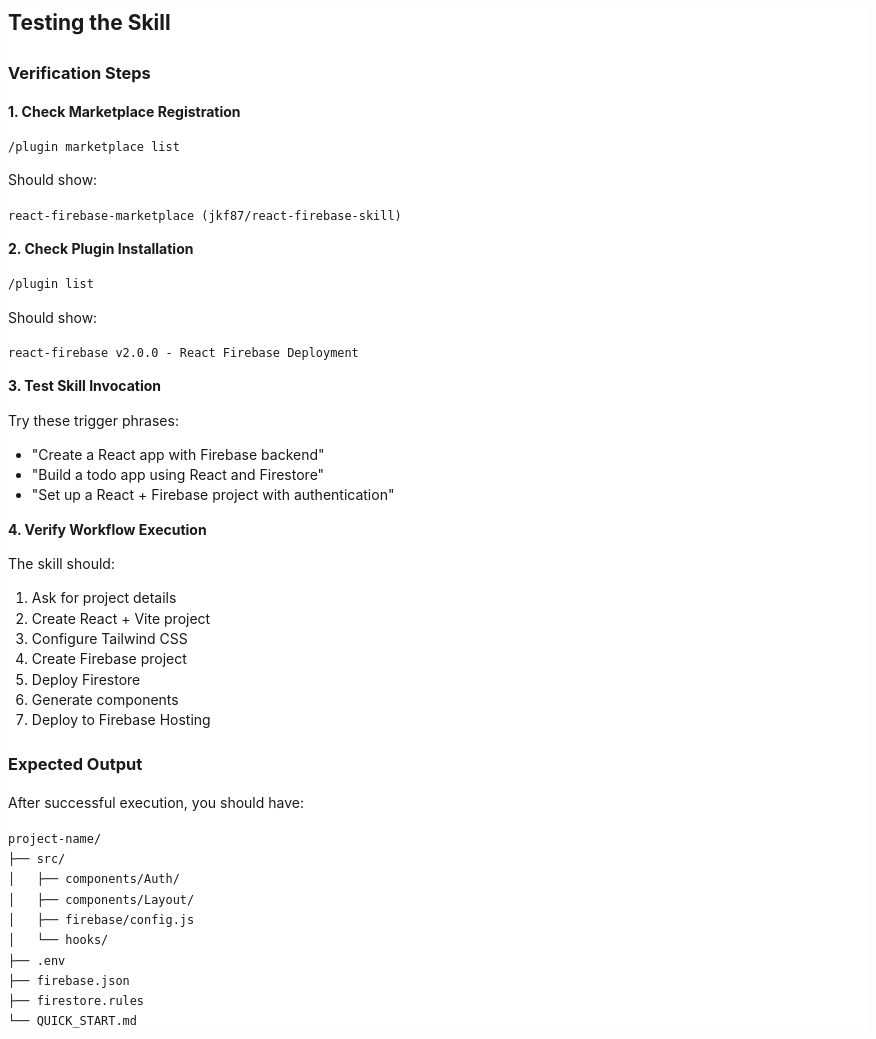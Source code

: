 ## Testing the Skill

### Verification Steps

**1. Check Marketplace Registration**

```bash
/plugin marketplace list
```

Should show:
```
react-firebase-marketplace (jkf87/react-firebase-skill)
```

**2. Check Plugin Installation**

```bash
/plugin list
```

Should show:
```
react-firebase v2.0.0 - React Firebase Deployment
```

**3. Test Skill Invocation**

Try these trigger phrases:
- "Create a React app with Firebase backend"
- "Build a todo app using React and Firestore"
- "Set up a React + Firebase project with authentication"

**4. Verify Workflow Execution**

The skill should:
1. Ask for project details
2. Create React + Vite project
3. Configure Tailwind CSS
4. Create Firebase project
5. Deploy Firestore
6. Generate components
7. Deploy to Firebase Hosting

### Expected Output

After successful execution, you should have:

```
project-name/
├── src/
│   ├── components/Auth/
│   ├── components/Layout/
│   ├── firebase/config.js
│   └── hooks/
├── .env
├── firebase.json
├── firestore.rules
└── QUICK_START.md
```

